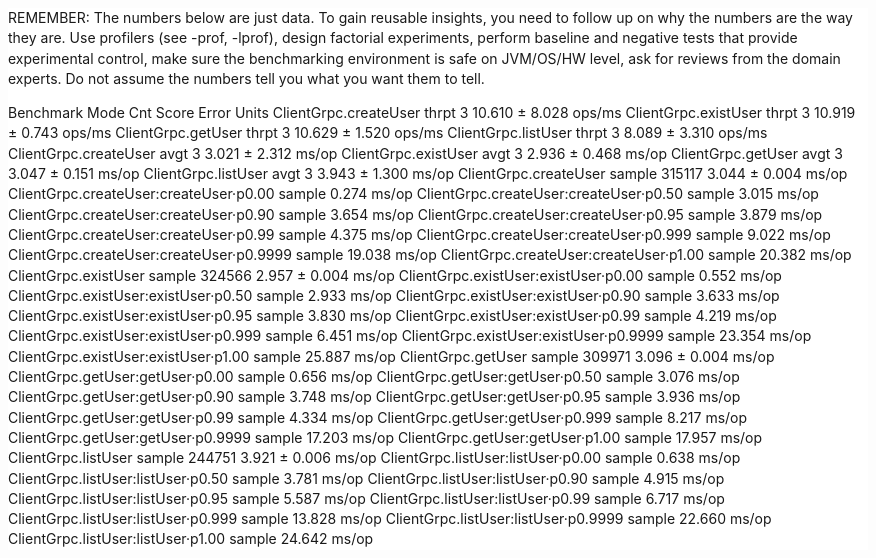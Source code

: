 REMEMBER: The numbers below are just data. To gain reusable insights, you need to follow up on
why the numbers are the way they are. Use profilers (see -prof, -lprof), design factorial
experiments, perform baseline and negative tests that provide experimental control, make sure
the benchmarking environment is safe on JVM/OS/HW level, ask for reviews from the domain experts.
Do not assume the numbers tell you what you want them to tell.

Benchmark                                   Mode     Cnt   Score   Error   Units
ClientGrpc.createUser                      thrpt       3  10.610 ± 8.028  ops/ms
ClientGrpc.existUser                       thrpt       3  10.919 ± 0.743  ops/ms
ClientGrpc.getUser                         thrpt       3  10.629 ± 1.520  ops/ms
ClientGrpc.listUser                        thrpt       3   8.089 ± 3.310  ops/ms
ClientGrpc.createUser                       avgt       3   3.021 ± 2.312   ms/op
ClientGrpc.existUser                        avgt       3   2.936 ± 0.468   ms/op
ClientGrpc.getUser                          avgt       3   3.047 ± 0.151   ms/op
ClientGrpc.listUser                         avgt       3   3.943 ± 1.300   ms/op
ClientGrpc.createUser                     sample  315117   3.044 ± 0.004   ms/op
ClientGrpc.createUser:createUser·p0.00    sample           0.274           ms/op
ClientGrpc.createUser:createUser·p0.50    sample           3.015           ms/op
ClientGrpc.createUser:createUser·p0.90    sample           3.654           ms/op
ClientGrpc.createUser:createUser·p0.95    sample           3.879           ms/op
ClientGrpc.createUser:createUser·p0.99    sample           4.375           ms/op
ClientGrpc.createUser:createUser·p0.999   sample           9.022           ms/op
ClientGrpc.createUser:createUser·p0.9999  sample          19.038           ms/op
ClientGrpc.createUser:createUser·p1.00    sample          20.382           ms/op
ClientGrpc.existUser                      sample  324566   2.957 ± 0.004   ms/op
ClientGrpc.existUser:existUser·p0.00      sample           0.552           ms/op
ClientGrpc.existUser:existUser·p0.50      sample           2.933           ms/op
ClientGrpc.existUser:existUser·p0.90      sample           3.633           ms/op
ClientGrpc.existUser:existUser·p0.95      sample           3.830           ms/op
ClientGrpc.existUser:existUser·p0.99      sample           4.219           ms/op
ClientGrpc.existUser:existUser·p0.999     sample           6.451           ms/op
ClientGrpc.existUser:existUser·p0.9999    sample          23.354           ms/op
ClientGrpc.existUser:existUser·p1.00      sample          25.887           ms/op
ClientGrpc.getUser                        sample  309971   3.096 ± 0.004   ms/op
ClientGrpc.getUser:getUser·p0.00          sample           0.656           ms/op
ClientGrpc.getUser:getUser·p0.50          sample           3.076           ms/op
ClientGrpc.getUser:getUser·p0.90          sample           3.748           ms/op
ClientGrpc.getUser:getUser·p0.95          sample           3.936           ms/op
ClientGrpc.getUser:getUser·p0.99          sample           4.334           ms/op
ClientGrpc.getUser:getUser·p0.999         sample           8.217           ms/op
ClientGrpc.getUser:getUser·p0.9999        sample          17.203           ms/op
ClientGrpc.getUser:getUser·p1.00          sample          17.957           ms/op
ClientGrpc.listUser                       sample  244751   3.921 ± 0.006   ms/op
ClientGrpc.listUser:listUser·p0.00        sample           0.638           ms/op
ClientGrpc.listUser:listUser·p0.50        sample           3.781           ms/op
ClientGrpc.listUser:listUser·p0.90        sample           4.915           ms/op
ClientGrpc.listUser:listUser·p0.95        sample           5.587           ms/op
ClientGrpc.listUser:listUser·p0.99        sample           6.717           ms/op
ClientGrpc.listUser:listUser·p0.999       sample          13.828           ms/op
ClientGrpc.listUser:listUser·p0.9999      sample          22.660           ms/op
ClientGrpc.listUser:listUser·p1.00        sample          24.642           ms/op
